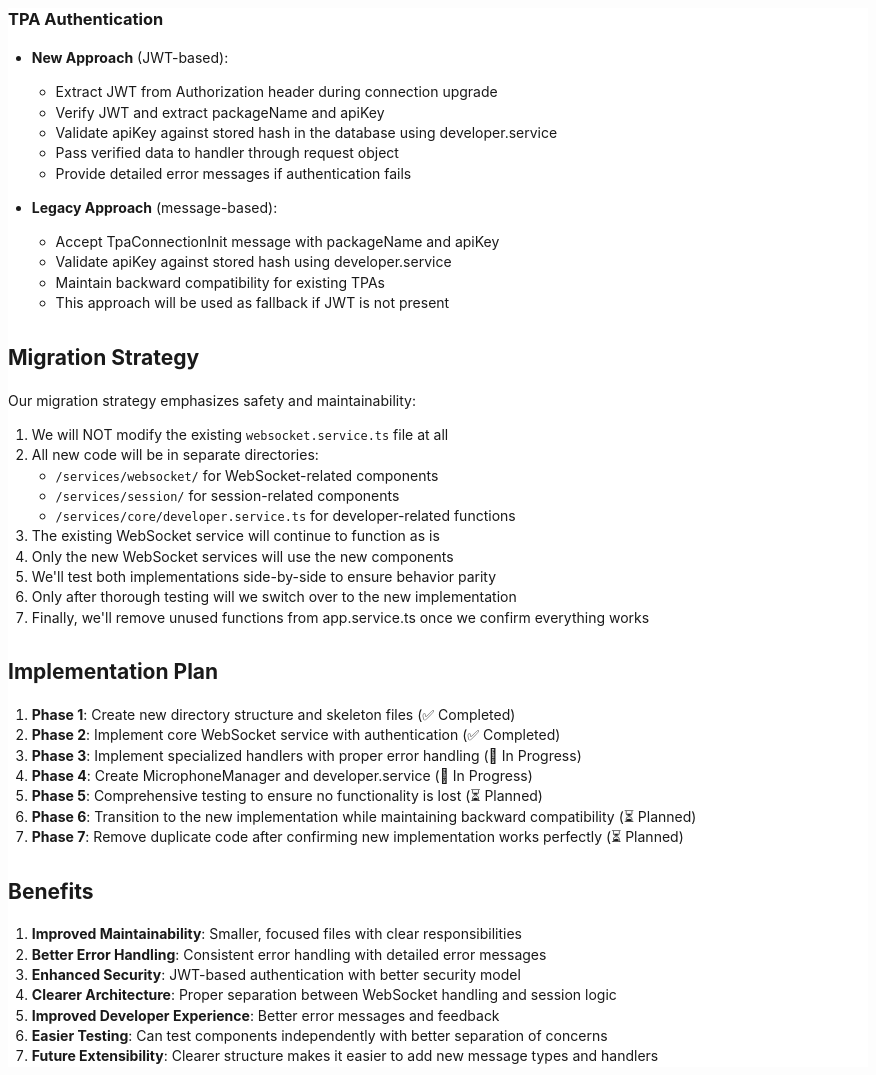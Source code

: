 ### TPA Authentication

- **New Approach** (JWT-based):
  - Extract JWT from Authorization header during connection upgrade
  - Verify JWT and extract packageName and apiKey
  - Validate apiKey against stored hash in the database using developer.service
  - Pass verified data to handler through request object
  - Provide detailed error messages if authentication fails

- **Legacy Approach** (message-based):
  - Accept TpaConnectionInit message with packageName and apiKey
  - Validate apiKey against stored hash using developer.service
  - Maintain backward compatibility for existing TPAs
  - This approach will be used as fallback if JWT is not present

## Migration Strategy

Our migration strategy emphasizes safety and maintainability:

1. We will NOT modify the existing `websocket.service.ts` file at all
2. All new code will be in separate directories:
   - `/services/websocket/` for WebSocket-related components
   - `/services/session/` for session-related components
   - `/services/core/developer.service.ts` for developer-related functions
3. The existing WebSocket service will continue to function as is
4. Only the new WebSocket services will use the new components
5. We'll test both implementations side-by-side to ensure behavior parity
6. Only after thorough testing will we switch over to the new implementation
7. Finally, we'll remove unused functions from app.service.ts once we confirm everything works

## Implementation Plan

1. **Phase 1**: Create new directory structure and skeleton files (✅ Completed)
2. **Phase 2**: Implement core WebSocket service with authentication (✅ Completed)
3. **Phase 3**: Implement specialized handlers with proper error handling (🔄 In Progress)
4. **Phase 4**: Create MicrophoneManager and developer.service (🔄 In Progress)
5. **Phase 5**: Comprehensive testing to ensure no functionality is lost (⏳ Planned)
6. **Phase 6**: Transition to the new implementation while maintaining backward compatibility (⏳ Planned)
7. **Phase 7**: Remove duplicate code after confirming new implementation works perfectly (⏳ Planned)

## Benefits

1. **Improved Maintainability**: Smaller, focused files with clear responsibilities
2. **Better Error Handling**: Consistent error handling with detailed error messages
3. **Enhanced Security**: JWT-based authentication with better security model
4. **Clearer Architecture**: Proper separation between WebSocket handling and session logic
5. **Improved Developer Experience**: Better error messages and feedback
6. **Easier Testing**: Can test components independently with better separation of concerns
7. **Future Extensibility**: Clearer structure makes it easier to add new message types and handlers